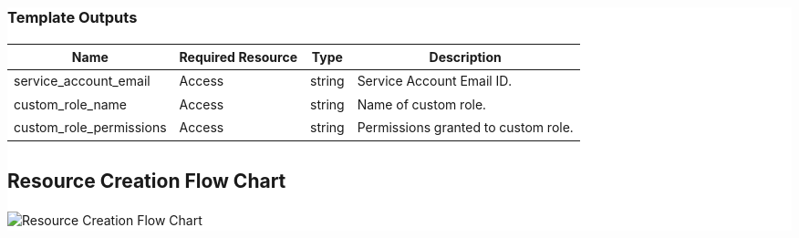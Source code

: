 
### Template Outputs

| Name | Required Resource | Type | Description |
| --- | --- | --- | --- |
| service_account_email | Access | string | Service Account Email ID. |
| custom_role_name | Access | string |  Name of custom role. |
| custom_role_permissions | Access | string | Permissions granted to custom role. |

## Resource Creation Flow Chart

![Resource Creation Flow Chart](https://github.com/F5Networks/f5-google-gdm-templates-v2/blob/main/examples/images/google-access-module.png)